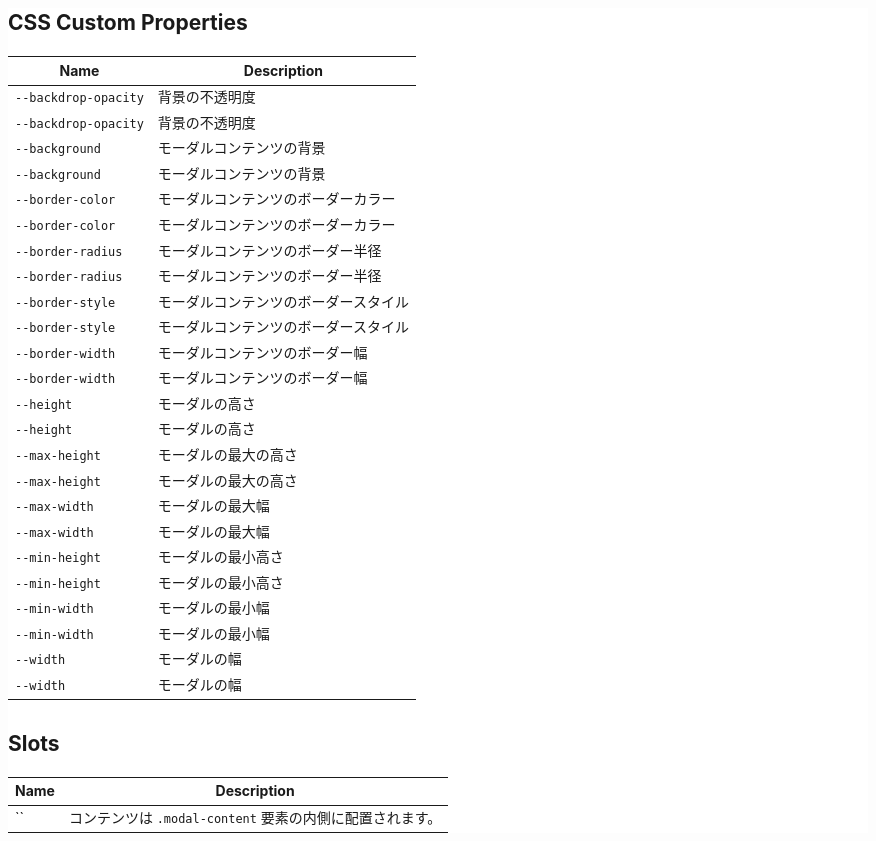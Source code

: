 ## CSS Custom Properties

| Name                 | Description                          |
| -------------------- | ------------------------------------ |
| `--backdrop-opacity` | 背景の不透明度                       |
| `--backdrop-opacity` | 背景の不透明度                       |
| `--background`       | モーダルコンテンツの背景             |
| `--background`       | モーダルコンテンツの背景             |
| `--border-color`     | モーダルコンテンツのボーダーカラー   |
| `--border-color`     | モーダルコンテンツのボーダーカラー   |
| `--border-radius`    | モーダルコンテンツのボーダー半径     |
| `--border-radius`    | モーダルコンテンツのボーダー半径     |
| `--border-style`     | モーダルコンテンツのボーダースタイル |
| `--border-style`     | モーダルコンテンツのボーダースタイル |
| `--border-width`     | モーダルコンテンツのボーダー幅       |
| `--border-width`     | モーダルコンテンツのボーダー幅       |
| `--height`           | モーダルの高さ                       |
| `--height`           | モーダルの高さ                       |
| `--max-height`       | モーダルの最大の高さ                 |
| `--max-height`       | モーダルの最大の高さ                 |
| `--max-width`        | モーダルの最大幅                     |
| `--max-width`        | モーダルの最大幅                     |
| `--min-height`       | モーダルの最小高さ                   |
| `--min-height`       | モーダルの最小高さ                   |
| `--min-width`        | モーダルの最小幅                     |
| `--min-width`        | モーダルの最小幅                     |
| `--width`            | モーダルの幅                         |
| `--width`            | モーダルの幅                         |

## Slots

| Name | Description                                              |
| ---- | -------------------------------------------------------- |
| ``   | コンテンツは `.modal-content` 要素の内側に配置されます。 |
